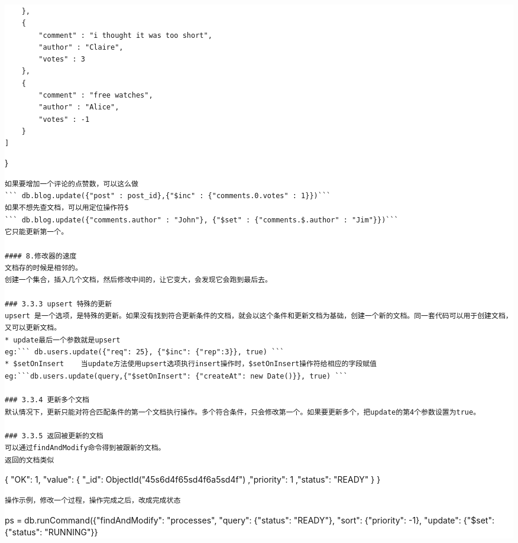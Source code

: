         },
        {
            "comment" : "i thought it was too short",
            "author" : "Claire",
            "votes" : 3
        },
        {
            "comment" : "free watches",
            "author" : "Alice",
            "votes" : -1
        }
    ]
}
```
如果要增加一个评论的点赞数，可以这么做  
``` db.blog.update({"post" : post_id},{"$inc" : {"comments.0.votes" : 1}})```  
如果不想先查文档，可以用定位操作符$
``` db.blog.update({"comments.author" : "John"}, {"$set" : {"comments.$.author" : "Jim"}})```  
它只能更新第一个。

#### 8.修改器的速度
文档存的时候是相邻的。  
创建一个集合，插入几个文档，然后修改中间的，让它变大，会发现它会跑到最后去。

### 3.3.3 upsert 特殊的更新
upsert 是一个选项，是特殊的更新。如果没有找到符合更新条件的文档，就会以这个条件和更新文档为基础，创建一个新的文档。同一套代码可以用于创建文档，又可以更新文档。  
* update最后一个参数就是upsert  
eg:``` db.users.update({"req": 25}, {"$inc": {"rep":3}}, true) ```
* $setOnInsert    当update方法使用upsert选项执行insert操作时，$setOnInsert操作符给相应的字段赋值  
eg:```db.users.update(query,{"$setOnInsert": {"createAt": new Date()}}, true) ```

### 3.3.4 更新多个文档
默认情况下，更新只能对符合匹配条件的第一个文档执行操作。多个符合条件，只会修改第一个。如果要更新多个，把update的第4个参数设置为true。  

### 3.3.5 返回被更新的文档
可以通过findAndModify命令得到被跟新的文档。  
返回的文档类似  
```
{
    "OK": 1,
    "value": {
        "_id": ObjectId("45s6d4f65sd4f6a5sd4f")
        ,"priority": 1
        ,"status": "READY"
    }
}
```
操作示例，修改一个过程，操作完成之后，改成完成状态
```
ps = db.runCommand({"findAndModify": "processes",
"query": {"status": "READY"},
"sort": {"priority": -1},
"update": {"$set": {"status": "RUNNING"}}
    